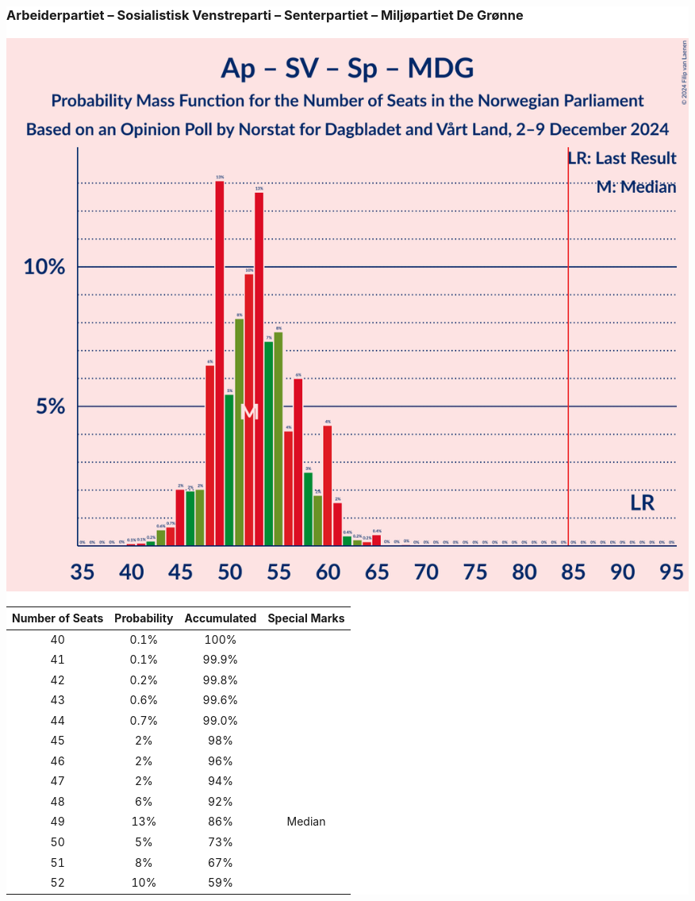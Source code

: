 ### Arbeiderpartiet – Sosialistisk Venstreparti – Senterpartiet – Miljøpartiet De Grønne

![Graph with seats probability mass function not yet produced](2024-12-09-Norstat-coalitions-seats-pmf-ap–sv–sp–mdg.png "Seats Probability Mass Function")

| Number of Seats | Probability | Accumulated | Special Marks |
|:---------------:|:-----------:|:-----------:|:-------------:|
| 40 | 0.1% | 100% |  |
| 41 | 0.1% | 99.9% |  |
| 42 | 0.2% | 99.8% |  |
| 43 | 0.6% | 99.6% |  |
| 44 | 0.7% | 99.0% |  |
| 45 | 2% | 98% |  |
| 46 | 2% | 96% |  |
| 47 | 2% | 94% |  |
| 48 | 6% | 92% |  |
| 49 | 13% | 86% | Median |
| 50 | 5% | 73% |  |
| 51 | 8% | 67% |  |
| 52 | 10% | 59% |  |